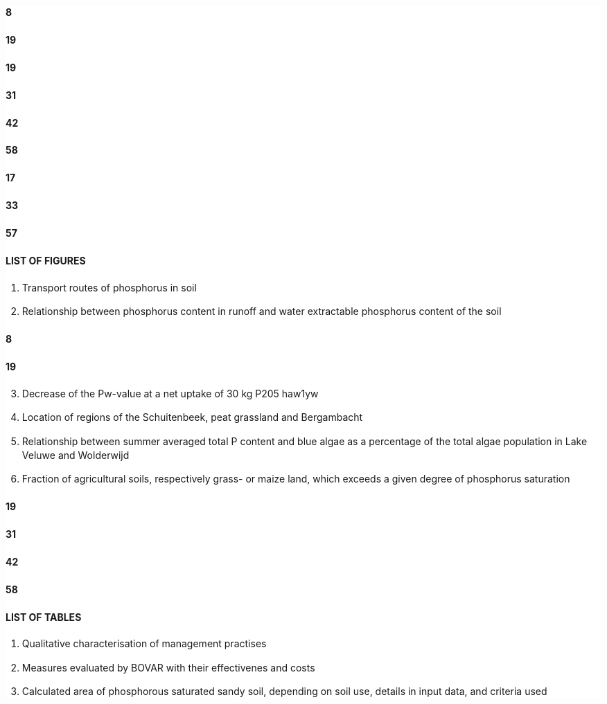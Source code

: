 #### 8 

#### 19 

#### 19 

#### 31 

#### 42 

#### 58 

#### 17 

#### 33 

#### 57 

#### LIST OF FIGURES 

1. Transport routes of phosphorus in soil 

2. Relationship between phosphorus content in runoff and water extractable phosphorus     content of the soil 

#### 8 

#### 19 

3. Decrease of the Pw-value at a net uptake of 30 kg P205 haw1yw 

4. Location of regions of the Schuitenbeek, peat grassland and Bergambacht 

5. Relationship between summer averaged total P content and blue algae as a percentage     of the total algae population in Lake Veluwe and Wolderwijd 

6. Fraction of agricultural soils, respectively grass- or maize land, which exceeds a given     degree of phosphorus saturation 

#### 19 

#### 31 

#### 42 

#### 58 

#### LIST OF TABLES 

1. Qualitative characterisation of management practises 

2. Measures evaluated by BOVAR with their effectivenes and costs 

3. Calculated area of phosphorous saturated sandy soil, depending on soil use,     details in input data, and criteria used 
